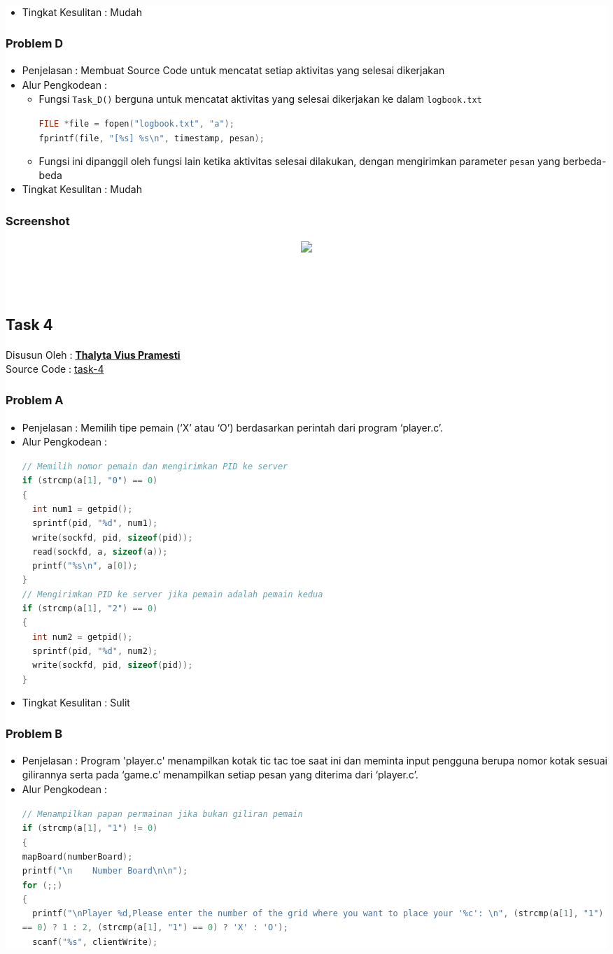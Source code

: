 - Tingkat Kesulitan : Mudah

### Problem D
- Penjelasan : Membuat Source Code untuk mencatat setiap aktivitas yang selesai dikerjakan
- Alur Pengkodean : 
  - Fungsi `Task_D()` berguna untuk mencatat aktivitas yang selesai dikerjakan ke dalam `logbook.txt`
    ```c
    FILE *file = fopen("logbook.txt", "a");
    fprintf(file, "[%s] %s\n", timestamp, pesan);
    ```
  - Fungsi ini dipanggil oleh fungsi lain ketika aktivitas selesai dilakukan, dengan mengirimkan parameter `pesan` yang berbeda-beda
- Tingkat Kesulitan : Mudah

### Screenshot
<p align="center"><img width="auto" height="30%" src="https://github.com/sisop-its-s24/praktikum-modul-2-a04/assets/76211798/6619d69d-7e67-4dee-9de2-6863c326625e"></img>

<br><br>

## Task 4
Disusun Oleh : [**Thalyta Vius Pramesti**](https://github.com/thalytav)<br>
Source Code : [task-4](https://github.com/sisop-its-s24/praktikum-modul-2-a04/blob/8c2856f290a03354dbf1cb520bc1aa42efc4d9a4/task-4/player.c)
### Problem A
- Penjelasan : Memilih tipe pemain (‘X’ atau ‘O’) berdasarkan perintah dari program ‘player.c’.
- Alur Pengkodean :
  ```c
  // Memilih nomor pemain dan mengirimkan PID ke server
  if (strcmp(a[1], "0") == 0)
  {
    int num1 = getpid();
    sprintf(pid, "%d", num1);
    write(sockfd, pid, sizeof(pid));
    read(sockfd, a, sizeof(a));
    printf("%s\n", a[0]);
  }
  // Mengirimkan PID ke server jika pemain adalah pemain kedua
  if (strcmp(a[1], "2") == 0)
  {
    int num2 = getpid();
    sprintf(pid, "%d", num2);
    write(sockfd, pid, sizeof(pid));
  }
  ```
- Tingkat Kesulitan : Sulit
### Problem B
- Penjelasan : Program 'player.c' menampilkan kotak tic tac toe saat ini dan meminta input pengguna berupa nomor kotak sesuai gilirannya serta pada ‘game.c’ menampilkan setiap pesan yang diterima dari ‘player.c’.
- Alur Pengkodean :
    ```c
    // Menampilkan papan permainan jika bukan giliran pemain
  if (strcmp(a[1], "1") != 0)
  {
    mapBoard(numberBoard);
    printf("\n    Number Board\n\n");
    for (;;)
    {
      printf("\nPlayer %d,Please enter the number of the grid where you want to place your '%c': \n", (strcmp(a[1], "1") == 0) ? 1 : 2, (strcmp(a[1], "1") == 0) ? 'X' : 'O');
      scanf("%s", clientWrite);